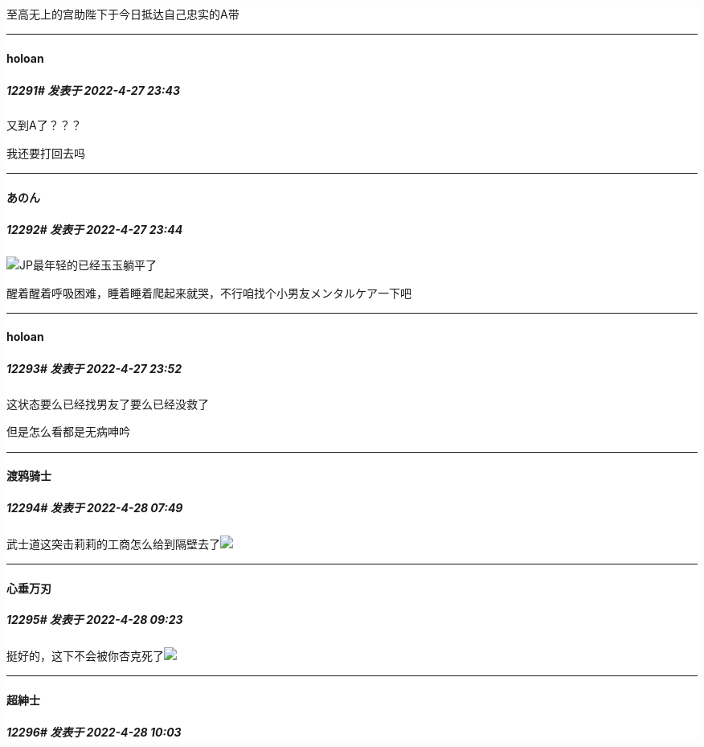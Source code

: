 至高无上的宫助陛下于今日抵达自己忠实的A带



*****

####  holoan  
##### 12291#       发表于 2022-4-27 23:43

又到A了？？？

我还要打回去吗

*****

####  あのん  
##### 12292#       发表于 2022-4-27 23:44

<img src="https://static.saraba1st.com/image/smiley/face2017/138.png" referrerpolicy="no-referrer">JP最年轻的已经玉玉躺平了

醒着醒着呼吸困难，睡着睡着爬起来就哭，不行咱找个小男友メンタルケア一下吧



*****

####  holoan  
##### 12293#       发表于 2022-4-27 23:52

这状态要么已经找男友了要么已经没救了 

但是怎么看都是无病呻吟



*****

####  渡鸦骑士  
##### 12294#       发表于 2022-4-28 07:49

武士道这突击莉莉的工商怎么给到隔壁去了<img src="https://static.saraba1st.com/image/smiley/face2017/009.gif" referrerpolicy="no-referrer">



*****

####  心垂万刃  
##### 12295#       发表于 2022-4-28 09:23

挺好的，这下不会被你杏克死了<img src="https://static.saraba1st.com/image/smiley/face2017/035.png" referrerpolicy="no-referrer">



*****

####  超紳士  
##### 12296#       发表于 2022-4-28 10:03

